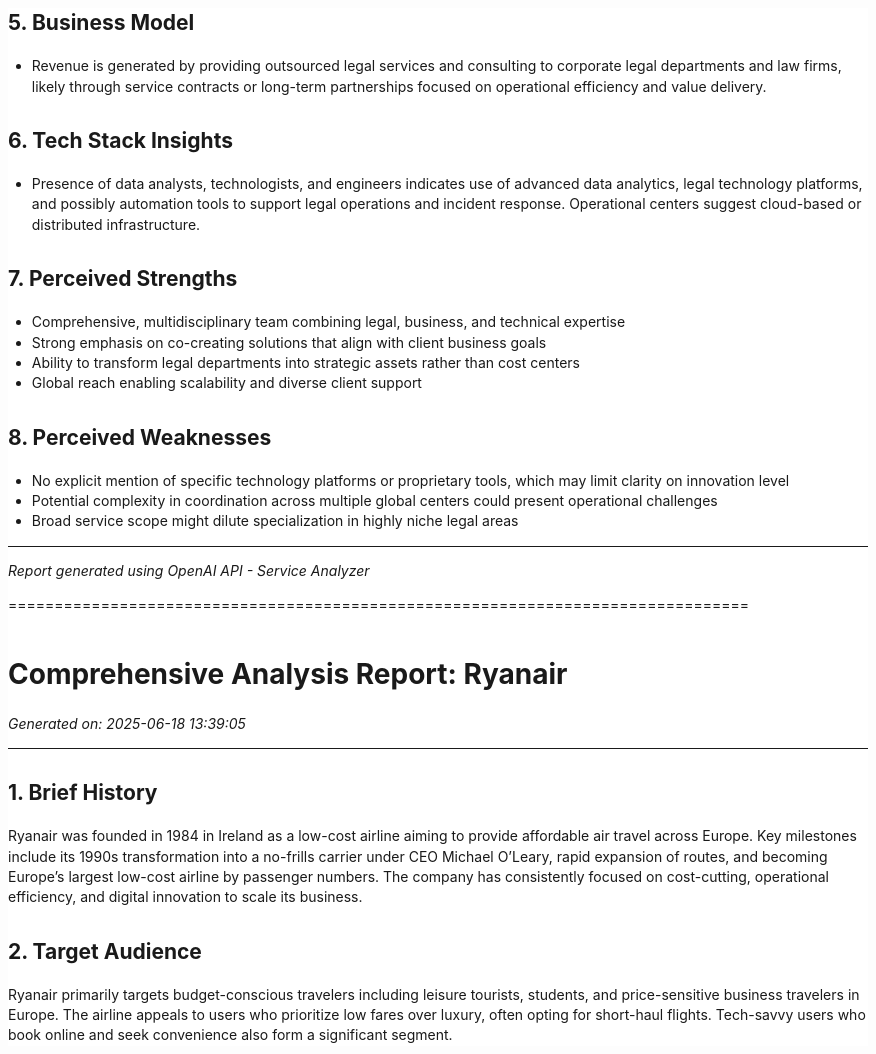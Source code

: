 ## 5. Business Model  
- Revenue is generated by providing outsourced legal services and consulting to corporate legal departments and law firms, likely through service contracts or long-term partnerships focused on operational efficiency and value delivery.

## 6. Tech Stack Insights  
- Presence of data analysts, technologists, and engineers indicates use of advanced data analytics, legal technology platforms, and possibly automation tools to support legal operations and incident response. Operational centers suggest cloud-based or distributed infrastructure.

## 7. Perceived Strengths  
- Comprehensive, multidisciplinary team combining legal, business, and technical expertise  
- Strong emphasis on co-creating solutions that align with client business goals  
- Ability to transform legal departments into strategic assets rather than cost centers  
- Global reach enabling scalability and diverse client support

## 8. Perceived Weaknesses  
- No explicit mention of specific technology platforms or proprietary tools, which may limit clarity on innovation level  
- Potential complexity in coordination across multiple global centers could present operational challenges  
- Broad service scope might dilute specialization in highly niche legal areas

---

*Report generated using OpenAI API - Service Analyzer*


================================================================================

# Comprehensive Analysis Report: Ryanair

*Generated on: 2025-06-18 13:39:05*

---

## 1. Brief History  
Ryanair was founded in 1984 in Ireland as a low-cost airline aiming to provide affordable air travel across Europe. Key milestones include its 1990s transformation into a no-frills carrier under CEO Michael O’Leary, rapid expansion of routes, and becoming Europe’s largest low-cost airline by passenger numbers. The company has consistently focused on cost-cutting, operational efficiency, and digital innovation to scale its business.

## 2. Target Audience  
Ryanair primarily targets budget-conscious travelers including leisure tourists, students, and price-sensitive business travelers in Europe. The airline appeals to users who prioritize low fares over luxury, often opting for short-haul flights. Tech-savvy users who book online and seek convenience also form a significant segment.
